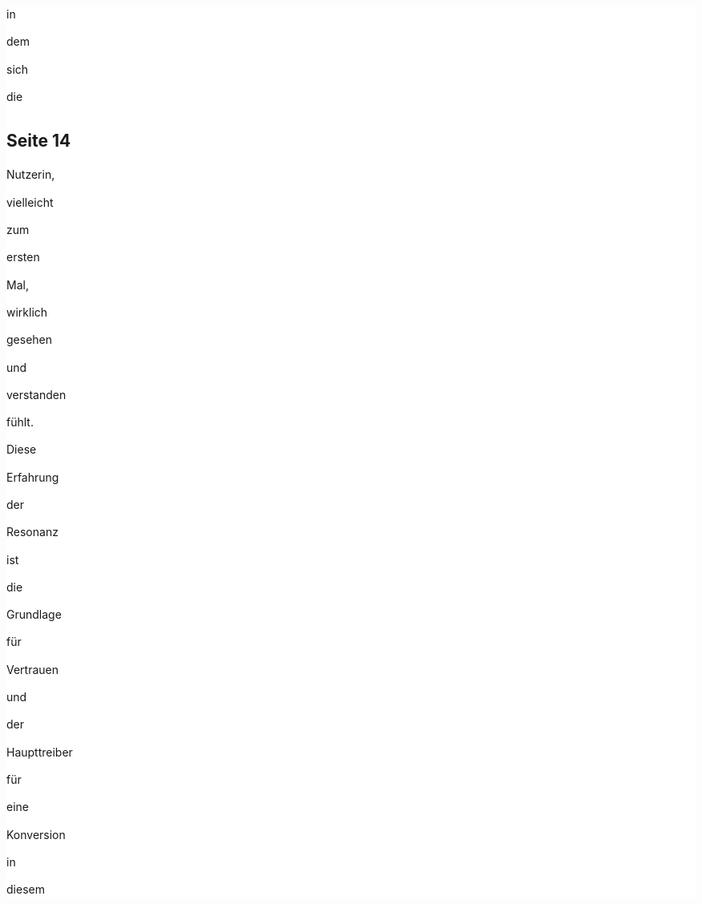 in

dem

sich

die

## Seite 14

Nutzerin,

vielleicht

zum

ersten

Mal,

wirklich

gesehen

und

verstanden

fühlt.

Diese

Erfahrung

der

Resonanz

ist

die

Grundlage

für

Vertrauen

und

der

Haupttreiber

für

eine

Konversion

in

diesem
